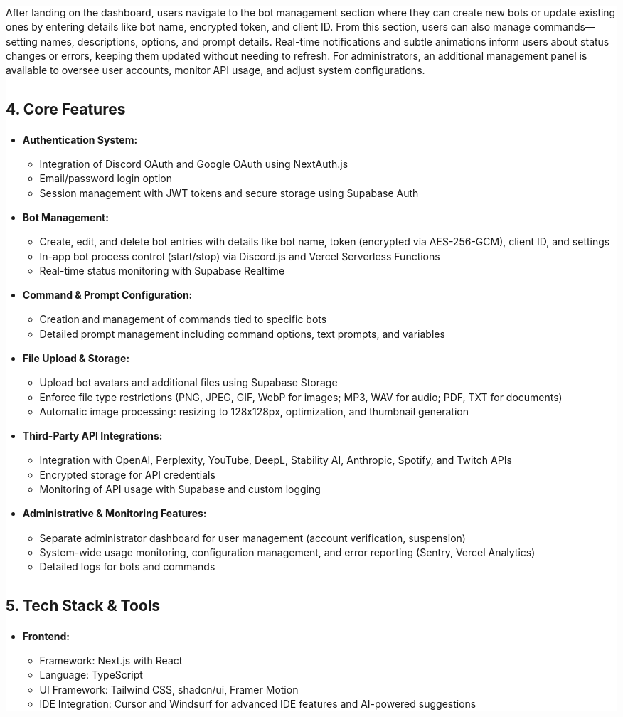 After landing on the dashboard, users navigate to the bot management section where they can create new bots or update existing ones by entering details like bot name, encrypted token, and client ID. From this section, users can also manage commands—setting names, descriptions, options, and prompt details. Real-time notifications and subtle animations inform users about status changes or errors, keeping them updated without needing to refresh. For administrators, an additional management panel is available to oversee user accounts, monitor API usage, and adjust system configurations.

## 4. Core Features

*   **Authentication System:**

    *   Integration of Discord OAuth and Google OAuth using NextAuth.js
    *   Email/password login option
    *   Session management with JWT tokens and secure storage using Supabase Auth

*   **Bot Management:**

    *   Create, edit, and delete bot entries with details like bot name, token (encrypted via AES-256-GCM), client ID, and settings
    *   In-app bot process control (start/stop) via Discord.js and Vercel Serverless Functions
    *   Real-time status monitoring with Supabase Realtime

*   **Command & Prompt Configuration:**

    *   Creation and management of commands tied to specific bots
    *   Detailed prompt management including command options, text prompts, and variables

*   **File Upload & Storage:**

    *   Upload bot avatars and additional files using Supabase Storage
    *   Enforce file type restrictions (PNG, JPEG, GIF, WebP for images; MP3, WAV for audio; PDF, TXT for documents)
    *   Automatic image processing: resizing to 128x128px, optimization, and thumbnail generation

*   **Third-Party API Integrations:**

    *   Integration with OpenAI, Perplexity, YouTube, DeepL, Stability AI, Anthropic, Spotify, and Twitch APIs
    *   Encrypted storage for API credentials
    *   Monitoring of API usage with Supabase and custom logging

*   **Administrative & Monitoring Features:**

    *   Separate administrator dashboard for user management (account verification, suspension)
    *   System-wide usage monitoring, configuration management, and error reporting (Sentry, Vercel Analytics)
    *   Detailed logs for bots and commands

## 5. Tech Stack & Tools

*   **Frontend:**

    *   Framework: Next.js with React
    *   Language: TypeScript
    *   UI Framework: Tailwind CSS, shadcn/ui, Framer Motion
    *   IDE Integration: Cursor and Windsurf for advanced IDE features and AI-powered suggestions
